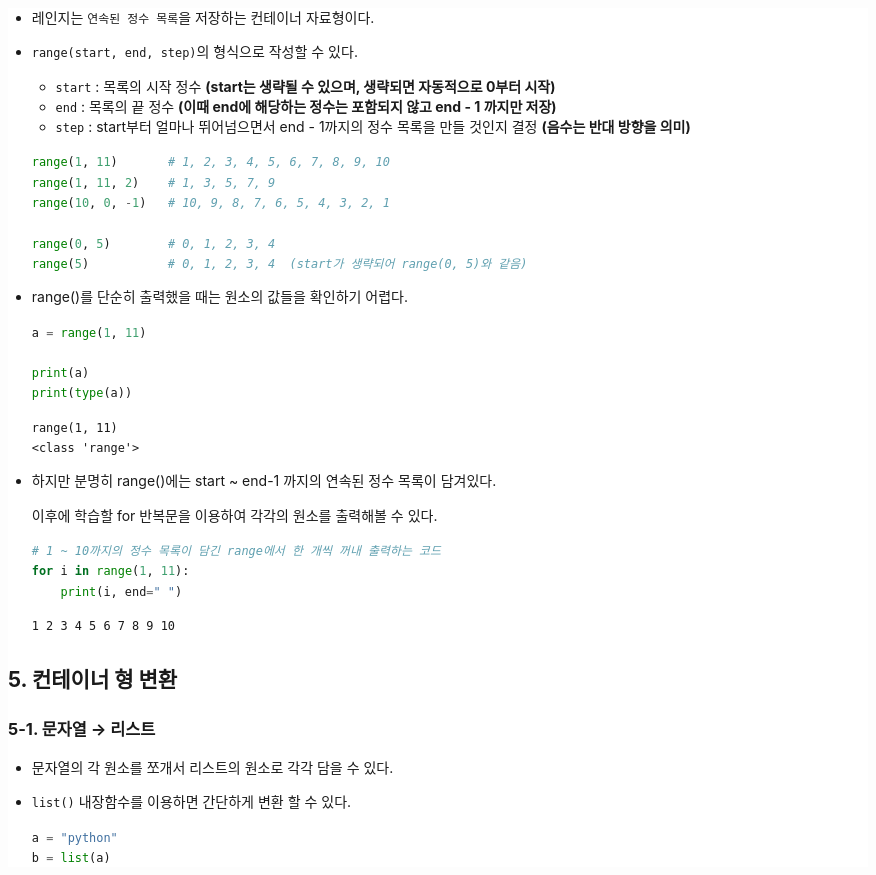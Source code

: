 - 레인지는 `연속된 정수 목록`을 저장하는 컨테이너 자료형이다.
- `range(start, end, step)`의 형식으로 작성할 수 있다.
    - `start` : 목록의 시작 정수 **(start는 생략될 수 있으며, 생략되면 자동적으로 0부터 시작)**
    - `end` : 목록의 끝 정수 **(이때 end에 해당하는 정수는 포함되지 않고 end - 1 까지만 저장)**
    - `step` : start부터 얼마나 뛰어넘으면서 end - 1까지의 정수 목록을 만들 것인지 결정 **(음수는 반대 방향을 의미)**
    
    ```python
    range(1, 11)       # 1, 2, 3, 4, 5, 6, 7, 8, 9, 10
    range(1, 11, 2)    # 1, 3, 5, 7, 9
    range(10, 0, -1)   # 10, 9, 8, 7, 6, 5, 4, 3, 2, 1
    
    range(0, 5)        # 0, 1, 2, 3, 4
    range(5)           # 0, 1, 2, 3, 4  (start가 생략되어 range(0, 5)와 같음)
    ```
    
- range()를 단순히 출력했을 때는 원소의 값들을 확인하기 어렵다.
    
    ```python
    a = range(1, 11)
    
    print(a)
    print(type(a))
    ```
    
    ```
    range(1, 11)
    <class 'range'>
    ```
    
- 하지만 분명히 range()에는 start ~ end-1 까지의 연속된 정수 목록이 담겨있다.
    
    이후에 학습할 for 반복문을 이용하여 각각의 원소를 출력해볼 수 있다.
    
    ```python
    # 1 ~ 10까지의 정수 목록이 담긴 range에서 한 개씩 꺼내 출력하는 코드
    for i in range(1, 11):
        print(i, end=" ")
    ```
    
    ```
    1 2 3 4 5 6 7 8 9 10
    ```
    

## 5. 컨테이너 형 변환

### 5-1. 문자열 → 리스트

- 문자열의 각 원소를 쪼개서 리스트의 원소로 각각 담을 수 있다.
- `list()` 내장함수를 이용하면 간단하게 변환 할 수 있다.
    
    ```python
    a = "python"
    b = list(a)
    